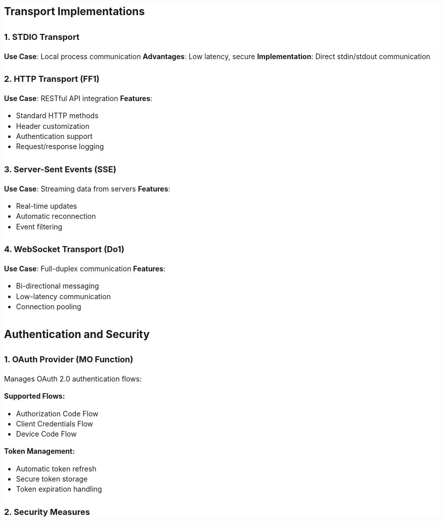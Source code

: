 ## Transport Implementations

### 1. STDIO Transport

**Use Case**: Local process communication
**Advantages**: Low latency, secure
**Implementation**: Direct stdin/stdout communication

### 2. HTTP Transport (FF1)

**Use Case**: RESTful API integration
**Features**: 
- Standard HTTP methods
- Header customization
- Authentication support
- Request/response logging

### 3. Server-Sent Events (SSE)

**Use Case**: Streaming data from servers
**Features**:
- Real-time updates
- Automatic reconnection
- Event filtering

### 4. WebSocket Transport (Do1)

**Use Case**: Full-duplex communication
**Features**:
- Bi-directional messaging
- Low-latency communication
- Connection pooling

## Authentication and Security

### 1. OAuth Provider (MO Function)

Manages OAuth 2.0 authentication flows:

**Supported Flows:**
- Authorization Code Flow
- Client Credentials Flow
- Device Code Flow

**Token Management:**
- Automatic token refresh
- Secure token storage
- Token expiration handling

### 2. Security Measures

